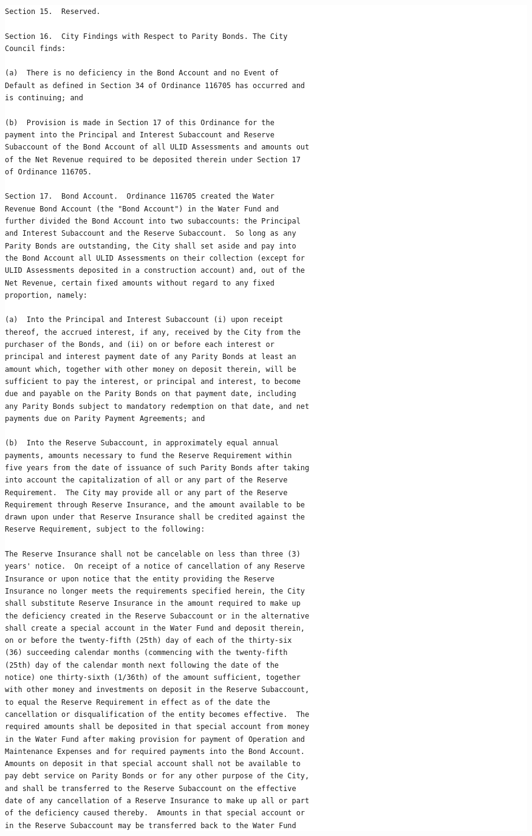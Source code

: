     Section 15.  Reserved.  
  
    Section 16.  City Findings with Respect to Parity Bonds. The City  
    Council finds:  
  
    (a)  There is no deficiency in the Bond Account and no Event of  
    Default as defined in Section 34 of Ordinance 116705 has occurred and  
    is continuing; and  
  
    (b)  Provision is made in Section 17 of this Ordinance for the  
    payment into the Principal and Interest Subaccount and Reserve  
    Subaccount of the Bond Account of all ULID Assessments and amounts out  
    of the Net Revenue required to be deposited therein under Section 17  
    of Ordinance 116705.  
  
    Section 17.  Bond Account.  Ordinance 116705 created the Water  
    Revenue Bond Account (the "Bond Account") in the Water Fund and  
    further divided the Bond Account into two subaccounts: the Principal  
    and Interest Subaccount and the Reserve Subaccount.  So long as any  
    Parity Bonds are outstanding, the City shall set aside and pay into  
    the Bond Account all ULID Assessments on their collection (except for  
    ULID Assessments deposited in a construction account) and, out of the  
    Net Revenue, certain fixed amounts without regard to any fixed  
    proportion, namely:  
  
    (a)  Into the Principal and Interest Subaccount (i) upon receipt  
    thereof, the accrued interest, if any, received by the City from the  
    purchaser of the Bonds, and (ii) on or before each interest or  
    principal and interest payment date of any Parity Bonds at least an  
    amount which, together with other money on deposit therein, will be  
    sufficient to pay the interest, or principal and interest, to become  
    due and payable on the Parity Bonds on that payment date, including  
    any Parity Bonds subject to mandatory redemption on that date, and net  
    payments due on Parity Payment Agreements; and  
  
    (b)  Into the Reserve Subaccount, in approximately equal annual  
    payments, amounts necessary to fund the Reserve Requirement within  
    five years from the date of issuance of such Parity Bonds after taking  
    into account the capitalization of all or any part of the Reserve  
    Requirement.  The City may provide all or any part of the Reserve  
    Requirement through Reserve Insurance, and the amount available to be  
    drawn upon under that Reserve Insurance shall be credited against the  
    Reserve Requirement, subject to the following:  
  
    The Reserve Insurance shall not be cancelable on less than three (3)  
    years' notice.  On receipt of a notice of cancellation of any Reserve  
    Insurance or upon notice that the entity providing the Reserve  
    Insurance no longer meets the requirements specified herein, the City  
    shall substitute Reserve Insurance in the amount required to make up  
    the deficiency created in the Reserve Subaccount or in the alternative  
    shall create a special account in the Water Fund and deposit therein,  
    on or before the twenty-fifth (25th) day of each of the thirty-six  
    (36) succeeding calendar months (commencing with the twenty-fifth  
    (25th) day of the calendar month next following the date of the  
    notice) one thirty-sixth (1/36th) of the amount sufficient, together  
    with other money and investments on deposit in the Reserve Subaccount,  
    to equal the Reserve Requirement in effect as of the date the  
    cancellation or disqualification of the entity becomes effective.  The  
    required amounts shall be deposited in that special account from money  
    in the Water Fund after making provision for payment of Operation and  
    Maintenance Expenses and for required payments into the Bond Account.  
    Amounts on deposit in that special account shall not be available to  
    pay debt service on Parity Bonds or for any other purpose of the City,  
    and shall be transferred to the Reserve Subaccount on the effective  
    date of any cancellation of a Reserve Insurance to make up all or part  
    of the deficiency caused thereby.  Amounts in that special account or  
    in the Reserve Subaccount may be transferred back to the Water Fund  